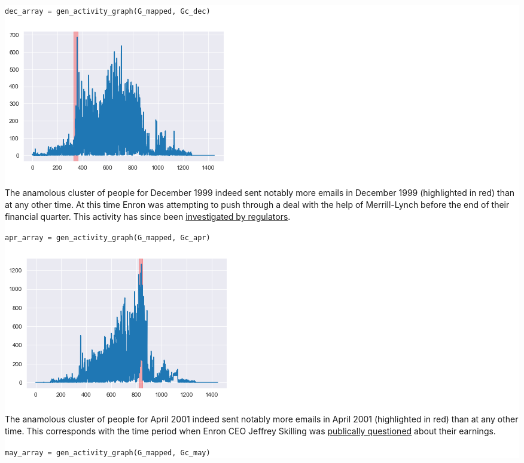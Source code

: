 
```python
dec_array = gen_activity_graph(G_mapped, Gc_dec)
```


![png](/assets/enron/output_50_0.png)


The anamolous cluster of people for December 1999 indeed sent notably more emails in December 1999 (highlighted in red) than at any other time. At this time Enron was attempting to push through a deal with the help of Merrill-Lynch before the end of their financial quarter. This activity has since been [investigated by regulators](https://www.nytimes.com/2002/10/04/business/1999-transaction-with-enron-keeps-dogging-merrill-lynch.html).


```python
apr_array = gen_activity_graph(G_mapped, Gc_apr)
```


![png](/assets/enron/output_52_0.png)


The anamolous cluster of people for April 2001 indeed sent notably more emails in April 2001 (highlighted in red) than at any other time. This corresponds with the time period when Enron CEO Jeffrey Skilling was [publically questioned](https://en.wikipedia.org/wiki/Enron_scandal#Timeline_of_downfall) about their earnings.


```python
may_array = gen_activity_graph(G_mapped, Gc_may)
```

